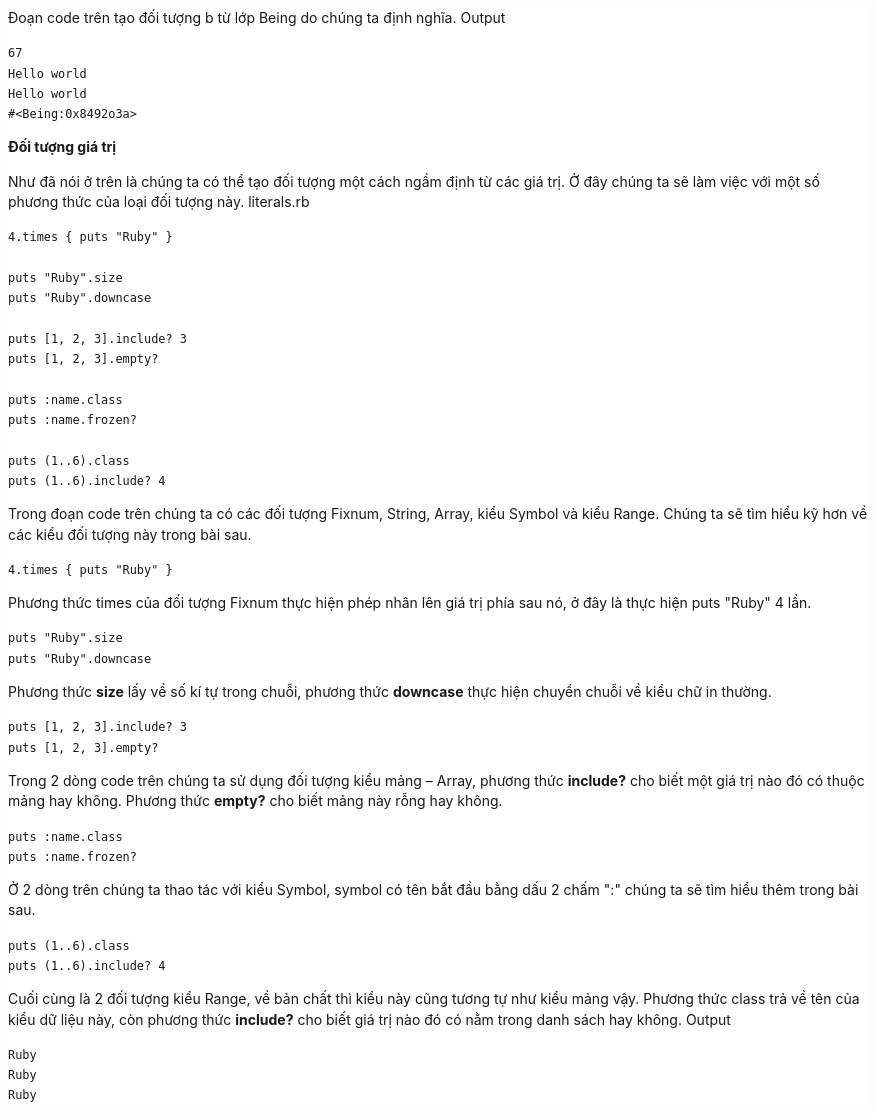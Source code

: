 Đoạn code trên tạo đối tượng b từ lớp Being do chúng ta định nghĩa.
Output
```
67
Hello world
Hello world
#<Being:0x8492o3a>
```

**Đối tượng giá trị**

Như đã nói ở trên là chúng ta có thể tạo đối tượng một cách ngầm định từ các giá trị. Ở đây chúng ta sẽ làm việc với một số phương thức của loại đối tượng này.
literals.rb
```
4.times { puts "Ruby" }
 
puts "Ruby".size
puts "Ruby".downcase
 
puts [1, 2, 3].include? 3
puts [1, 2, 3].empty?
 
puts :name.class
puts :name.frozen?
 
puts (1..6).class
puts (1..6).include? 4
```
Trong đoạn code trên chúng ta có các đối tượng Fixnum, String, Array, kiểu Symbol và kiểu Range. Chúng ta sẽ tìm hiểu kỹ hơn về các kiểu đối tượng này trong bài sau.
```
4.times { puts "Ruby" }
```
Phương thức times của đối tượng Fixnum thực hiện phép nhân lên giá trị phía sau nó, ở đây là thực hiện puts "Ruby" 4 lần.
```
puts "Ruby".size
puts "Ruby".downcase
```
Phương thức **size** lấy về số kí tự trong chuỗi, phương thức **downcase** thực hiện chuyển chuỗi về kiểu chữ in thường.
```
puts [1, 2, 3].include? 3
puts [1, 2, 3].empty?
```
Trong 2 dòng code trên chúng ta sử dụng đối tượng kiểu mảng – Array, phương thức **include?** cho biết một giá trị nào đó có thuộc mảng hay không. Phương thức **empty?** cho biết mảng này rỗng hay không.
```
puts :name.class
puts :name.frozen?
```
Ở 2 dòng trên chúng ta thao tác với kiểu Symbol, symbol có tên bắt đầu bằng dấu 2 chấm ":" chúng ta sẽ tìm hiểu thêm trong bài sau.
```
puts (1..6).class
puts (1..6).include? 4
```
Cuối cùng là 2 đối tượng kiểu Range, về bản chất thì kiểu này cũng tương tự như kiểu mảng vậy. Phương thức class trả về tên của kiểu dữ liệu này, còn phương thức **include?** cho biết giá trị nào đó có nằm trong danh sách hay không.
Output
```
Ruby
Ruby
Ruby
```